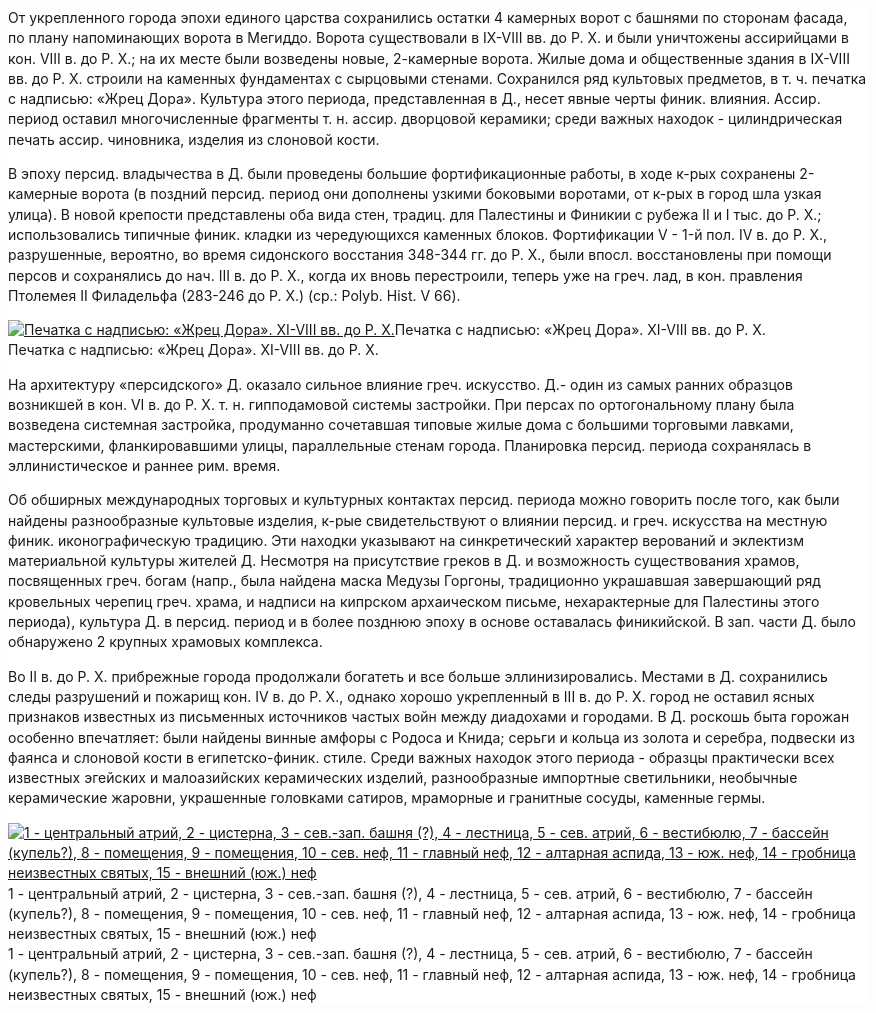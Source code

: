 От укрепленного города эпохи единого царства сохранились остатки 4 камерных ворот с башнями по сторонам фасада, по плану напоминающих ворота в Мегиддо. Ворота существовали в IX-VIII вв. до Р. Х. и были уничтожены ассирийцами в кон. VIII в. до Р. Х.; на их месте были возведены новые, 2-камерные ворота. Жилые дома и общественные здания в IX-VIII вв. до Р. Х. строили на каменных фундаментах с сырцовыми стенами. Сохранился ряд культовых предметов, в т. ч. печатка с надписью: «Жрец Дора». Культура этого периода, представленная в Д., несет явные черты финик. влияния. Ассир. период оставил многочисленные фрагменты т. н. ассир. дворцовой керамики; среди важных находок - цилиндрическая печать ассир. чиновника, изделия из слоновой кости.

В эпоху персид. владычества в Д. были проведены большие фортификационные работы, в ходе к-рых сохранены 2-камерные ворота (в поздний персид. период они дополнены узкими боковыми воротами, от к-рых в город шла узкая улица). В новой крепости представлены оба вида стен, традиц. для Палестины и Финикии с рубежа II и I тыс. до Р. Х.; использовались типичные финик. кладки из чередующихся каменных блоков. Фортификации V - 1-й пол. IV в. до Р. Х., разрушенные, вероятно, во время сидонского восстания 348-344 гг. до Р. Х., были впосл. восстановлены при помощи персов и сохранялись до нач. III в. до Р. Х., когда их вновь перестроили, теперь уже на греч. лад, в кон. правления Птолемея II Филадельфа (283-246 до Р. Х.) (ср.: Polyb. Hist. V 66).

[![Печатка с надписью: «Жрец Дора». XI-VIII вв. до Р. Х.](https://pravenc.ru/data/788/485/1234/i200.jpg "Кликните для увеличения картинки")](https://pravenc.ru/data/788/485/1234/i400.jpg)Печатка с надписью: «Жрец Дора». XI-VIII вв. до Р. Х.  
Печатка с надписью: «Жрец Дора». XI-VIII вв. до Р. Х.

На архитектуру «персидского» Д. оказало сильное влияние греч. искусство. Д.- один из самых ранних образцов возникшей в кон. VI в. до Р. Х. т. н. гипподамовой системы застройки. При персах по ортогональному плану была возведена системная застройка, продуманно сочетавшая типовые жилые дома с большими торговыми лавками, мастерскими, фланкировавшими улицы, параллельные стенам города. Планировка персид. периода сохранялась в эллинистическое и раннее рим. время.

Об обширных международных торговых и культурных контактах персид. периода можно говорить после того, как были найдены разнообразные культовые изделия, к-рые свидетельствуют о влиянии персид. и греч. искусства на местную финик. иконографическую традицию. Эти находки указывают на синкретический характер верований и эклектизм материальной культуры жителей Д. Несмотря на присутствие греков в Д. и возможность существования храмов, посвященных греч. богам (напр., была найдена маска Медузы Горгоны, традиционно украшавшая завершающий ряд кровельных черепиц греч. храма, и надписи на кипрском архаическом письме, нехарактерные для Палестины этого периода), культура Д. в персид. период и в более позднюю эпоху в основе оставалась финикийской. В зап. части Д. было обнаружено 2 крупных храмовых комплекса.

Во II в. до Р. Х. прибрежные города продолжали богатеть и все больше эллинизировались. Местами в Д. сохранились следы разрушений и пожарищ кон. IV в. до Р. Х., однако хорошо укрепленный в III в. до Р. Х. город не оставил ясных признаков известных из письменных источников частых войн между диадохами и городами. В Д. роскошь быта горожан особенно впечатляет: были найдены винные амфоры с Родоса и Книда; серьги и кольца из золота и серебра, подвески из фаянса и слоновой кости в египетско-финик. стиле. Среди важных находок этого периода - образцы практически всех известных эгейских и малоазийских керамических изделий, разнообразные импортные светильники, необычные керамические жаровни, украшенные головками сатиров, мраморные и гранитные сосуды, каменные гермы.

[![1 - центральный атрий, 2 - цистерна, 3 - сев.-зап. башня (?), 4 - лестница, 5 - сев. атрий, 6 - вестибюлю, 7 - бассейн (купель?), 8 - помещения, 9 - помещения, 10 - сев. неф, 11 - главный неф, 12 - алтарная аспида, 13 - юж. неф, 14 - гробница неизвестных святых, 15 - внешний (юж.) неф](https://pravenc.ru/data/203/486/1234/i200.jpg "Кликните для увеличения картинки")](https://pravenc.ru/data/203/486/1234/i400.jpg)1 - центральный атрий, 2 - цистерна, 3 - сев.-зап. башня (?), 4 - лестница, 5 - сев. атрий, 6 - вестибюлю, 7 - бассейн (купель?), 8 - помещения, 9 - помещения, 10 - сев. неф, 11 - главный неф, 12 - алтарная аспида, 13 - юж. неф, 14 - гробница неизвестных святых, 15 - внешний (юж.) неф  
1 - центральный атрий, 2 - цистерна, 3 - сев.-зап. башня (?), 4 - лестница, 5 - сев. атрий, 6 - вестибюлю, 7 - бассейн (купель?), 8 - помещения, 9 - помещения, 10 - сев. неф, 11 - главный неф, 12 - алтарная аспида, 13 - юж. неф, 14 - гробница неизвестных святых, 15 - внешний (юж.) неф

